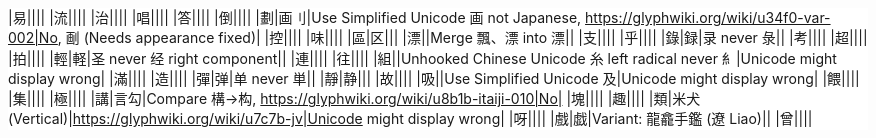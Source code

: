 |易||||
|流||||
|治||||
|唱||||
|答||||
|倒||||
|劃|画刂|Use Simplified Unicode 画 not Japanese, https://glyphwiki.org/wiki/u34f0-var-002|No, 㓰 (Needs appearance fixed)|
|控||||
|味||||
|區|区|||
|漂||Merge 飄、漂 into 漂||
|支||||
|乎||||
|錄|録|录 never 彔||
|考||||
|超||||
|拍||||
|輕|軽|圣 never 经 right component||
|連||||
|往||||
|組||Unhooked Chinese Unicode 糸 left radical never 糹|Unicode might display wrong|
|滿||||
|造||||
|彈|弹|单 never 単||
|靜|静|||
|故||||
|吸||Use Simplified Unicode 及|Unicode might display wrong|
|餵||||
|集||||
|極||||
|講|言勾|Compare 構→构, https://glyphwiki.org/wiki/u8b1b-itaiji-010|No|
|塊||||
|趣||||
|類|米犬 (Vertical)|https://glyphwiki.org/wiki/u7c7b-jv|Unicode might display wrong|
|呀||||
|戲|戯|Variant: 龍龕手鑑 (遼 Liao)||
|曾||||